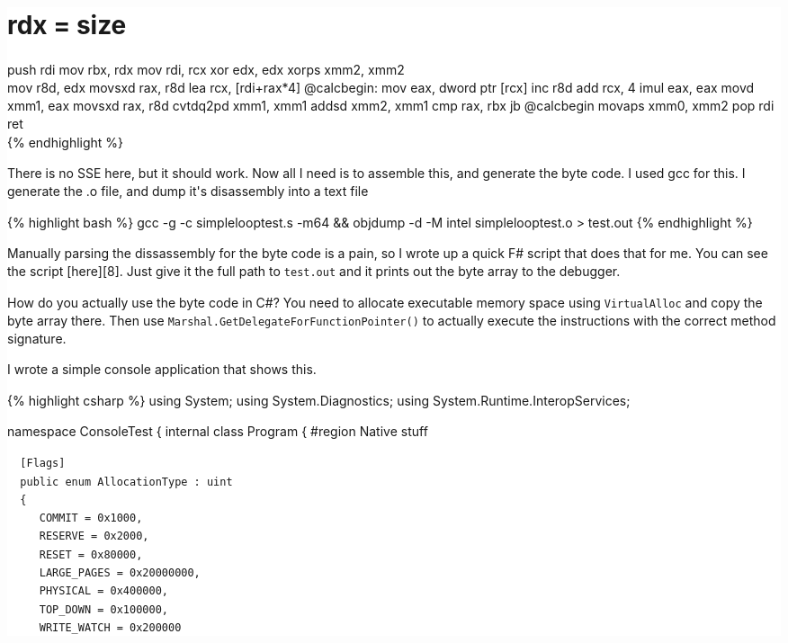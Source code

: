 #	rdx = size
push rdi
mov rbx, rdx
mov rdi, rcx
xor edx, edx
xorps xmm2, xmm2	
mov r8d, edx
movsxd rax, r8d
lea rcx, [rdi+rax*4]
@calcbegin:
mov eax, dword ptr [rcx]
inc r8d
add rcx, 4
imul eax, eax
movd xmm1, eax
movsxd rax, r8d
cvtdq2pd xmm1, xmm1
addsd xmm2, xmm1
cmp rax, rbx
jb @calcbegin
movaps xmm0, xmm2
pop rdi
ret    
{% endhighlight %}

There is no SSE here, but it should work.
Now all I need is to assemble this, and generate the byte code. I used gcc for this.
I generate the .o file, and dump it's disassembly into a text file

{% highlight bash %}
gcc -g -c simplelooptest.s -m64 && objdump -d -M intel simplelooptest.o > test.out
{% endhighlight %}

Manually parsing the dissassembly for the byte code is a pain, so I wrote up a quick F# script that does that for me.
You can see the script [here][8].
Just give it the full path to `test.out` and it prints out the byte array to the debugger.

How do you actually use the byte code in C#?
You need to allocate executable memory space using `VirtualAlloc` and copy the byte array there.
Then use `Marshal.GetDelegateForFunctionPointer()` to actually execute the instructions with the
correct method signature.

I wrote a simple console application that shows this.

{% highlight csharp %}
using System;
using System.Diagnostics;
using System.Runtime.InteropServices;

namespace ConsoleTest
{
   internal class Program
   {
      #region Native stuff

      [Flags]
      public enum AllocationType : uint
      {
         COMMIT = 0x1000,
         RESERVE = 0x2000,
         RESET = 0x80000,
         LARGE_PAGES = 0x20000000,
         PHYSICAL = 0x400000,
         TOP_DOWN = 0x100000,
         WRITE_WATCH = 0x200000